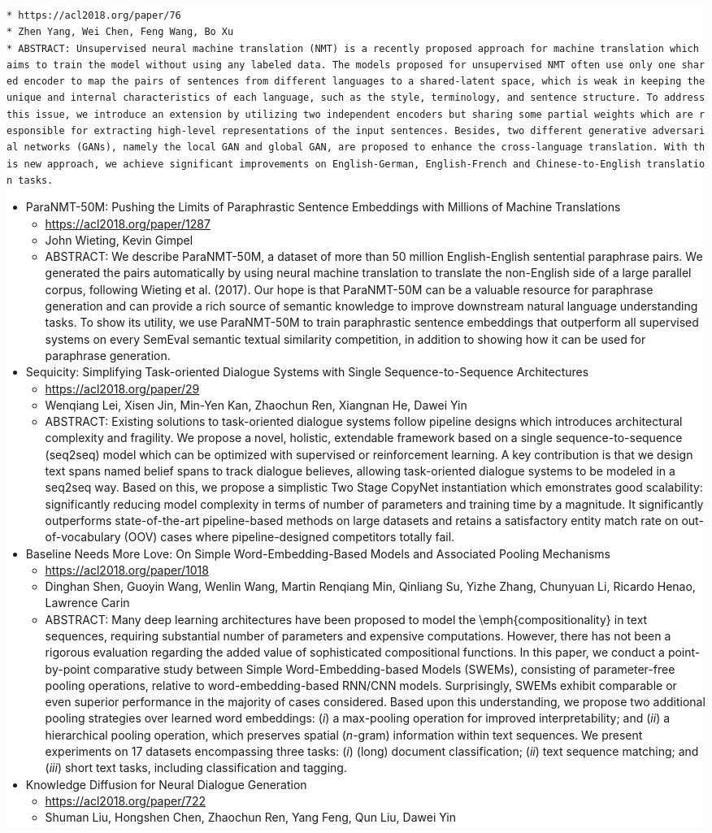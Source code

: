     * https://acl2018.org/paper/76
    * Zhen Yang, Wei Chen, Feng Wang, Bo Xu
    * ABSTRACT: Unsupervised neural machine translation (NMT) is a recently proposed approach for machine translation which aims to train the model without using any labeled data. The models proposed for unsupervised NMT often use only one shared encoder to map the pairs of sentences from different languages to a shared-latent space, which is weak in keeping the unique and internal characteristics of each language, such as the style, terminology, and sentence structure. To address this issue, we introduce an extension by utilizing two independent encoders but sharing some partial weights which are responsible for extracting high-level representations of the input sentences. Besides, two different generative adversarial networks (GANs), namely the local GAN and global GAN, are proposed to enhance the cross-language translation. With this new approach, we achieve significant improvements on English-German, English-French and Chinese-to-English translation tasks.
* ParaNMT-50M: Pushing the Limits of Paraphrastic Sentence Embeddings with Millions of Machine Translations
    * https://acl2018.org/paper/1287
    * John Wieting, Kevin Gimpel
    * ABSTRACT: We describe ParaNMT-50M, a dataset of more than 50 million English-English sentential paraphrase pairs. We generated the pairs automatically by using neural machine translation to translate the non-English side of a large parallel corpus, following Wieting et al. (2017). Our hope is that ParaNMT-50M can be a valuable resource for paraphrase generation and can provide a rich source of semantic knowledge to improve downstream natural language understanding tasks. To show its utility, we use ParaNMT-50M to train paraphrastic sentence embeddings that outperform all supervised systems on every SemEval semantic textual similarity competition, in addition to showing how it can be used for paraphrase generation.
* Sequicity: Simplifying Task-oriented Dialogue Systems with Single Sequence-to-Sequence Architectures
    * https://acl2018.org/paper/29
    * Wenqiang Lei, Xisen Jin, Min-Yen Kan, Zhaochun Ren, Xiangnan He, Dawei Yin
    * ABSTRACT: Existing solutions to task-oriented dialogue systems follow pipeline designs which introduces architectural complexity and fragility. We propose a novel, holistic, extendable framework based on a single sequence-to-sequence (seq2seq) model which can be optimized with supervised or reinforcement learning. A key contribution is that we design text spans named belief spans to track dialogue believes, allowing task-oriented dialogue systems to be modeled in a seq2seq way. Based on this, we propose a simplistic Two Stage CopyNet instantiation which emonstrates good scalability: significantly reducing model complexity in terms of number of parameters and training time by a magnitude.  It significantly outperforms state-of-the-art pipeline-based methods on large datasets and retains a satisfactory entity match rate on out-of-vocabulary (OOV) cases where pipeline-designed competitors totally fail.
* Baseline Needs More Love: On Simple Word-Embedding-Based Models and Associated Pooling Mechanisms
    * https://acl2018.org/paper/1018
    * Dinghan Shen, Guoyin Wang, Wenlin Wang, Martin Renqiang Min, Qinliang Su, Yizhe Zhang, Chunyuan Li, Ricardo Henao, Lawrence Carin
    * ABSTRACT: Many deep learning architectures have been proposed to model the \emph{compositionality} in text sequences, requiring substantial number of parameters and expensive computations. However, there has not been a rigorous evaluation regarding the added value of sophisticated compositional functions. In this paper, we conduct a point-by-point comparative study between Simple Word-Embedding-based Models (SWEMs), consisting of parameter-free pooling operations, relative to word-embedding-based RNN/CNN models. Surprisingly, SWEMs exhibit comparable or even superior performance in the majority of cases considered. Based upon this understanding, we propose two additional pooling strategies over learned word embeddings: ($i$) a max-pooling operation for improved interpretability; and ($ii$) a hierarchical pooling operation, which preserves spatial ($n$-gram) information within text sequences. We present experiments on 17 datasets encompassing three tasks: ($i$) (long) document classification; ($ii$) text sequence matching; and ($iii$) short text tasks, including classification and tagging.
* Knowledge Diffusion for Neural Dialogue Generation
    * https://acl2018.org/paper/722
    * Shuman Liu, Hongshen Chen, Zhaochun Ren, Yang Feng, Qun Liu, Dawei Yin